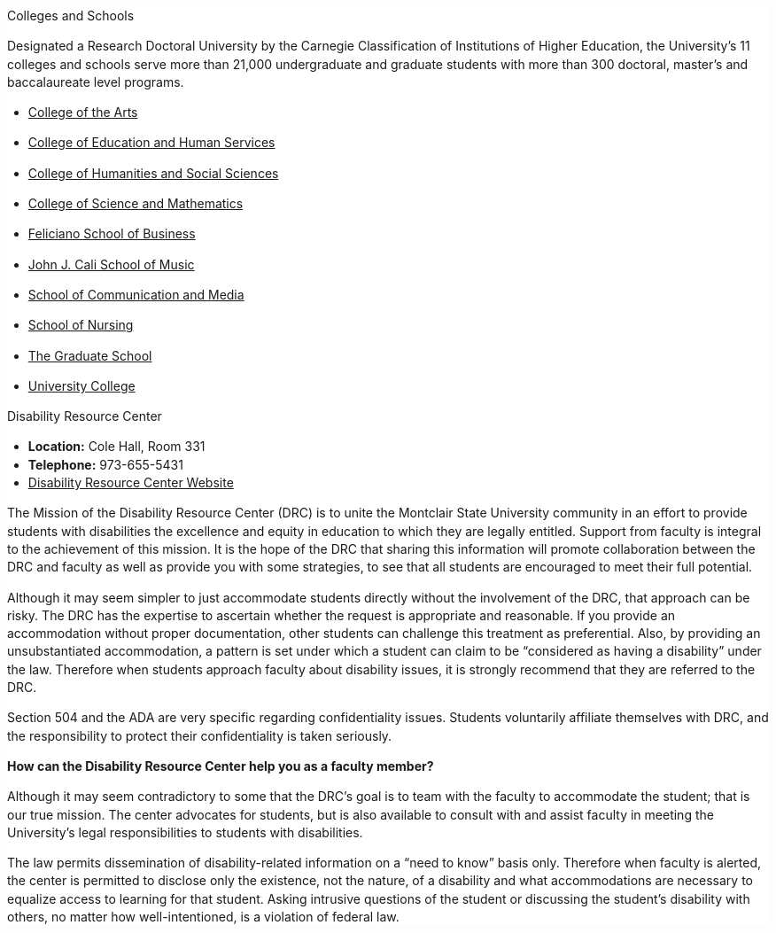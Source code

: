 Colleges and Schools

Designated a Research Doctoral University by the Carnegie Classification of Institutions of Higher Education, the University’s 11 colleges and schools serve more than 21,000 undergraduate and graduate students with more than 300 doctoral, master’s and baccalaureate level programs.

* [College of the Arts](https://www.montclair.edu/academics/colleges-and-schools/#cart)
* [College of Education and Human Services](https://www.montclair.edu/academics/colleges-and-schools/#cehs)
* [College of Humanities and Social Sciences](https://www.montclair.edu/academics/colleges-and-schools/#chss)
* [College of Science and Mathematics](https://www.montclair.edu/academics/colleges-and-schools/#csam)
* [Feliciano School of Business](https://www.montclair.edu/academics/colleges-and-schools/#fsob)
* [John J. Cali School of Music](https://www.montclair.edu/academics/colleges-and-schools/#cali)

* [School of Communication and Media](https://www.montclair.edu/academics/colleges-and-schools/#scm)
* [School of Nursing](https://www.montclair.edu/academics/colleges-and-schools/#son)
* [The Graduate School](https://www.montclair.edu/academics/colleges-and-schools/#grad)
* [University College](https://www.montclair.edu/academics/colleges-and-schools/#univ)

Disability Resource Center

* **Location:** Cole Hall, Room 331
* **Telephone:** 973-655-5431
* [Disability Resource Center Website](http://www.montclair.edu/disability-resource-center/)

The Mission of the Disability Resource Center (DRC) is to unite the Montclair State University community in an effort to provide students with disabilities the excellence and equity in education to which they are legally entitled. Support from faculty is integral to the achievement of this mission. It is the hope of the DRC that sharing this information will promote collaboration between the DRC and faculty as well as provide you with some strategies, to see that all students are encouraged to meet their full potential.

Although it may seem simpler to just accommodate students directly without the involvement of the DRC, that approach can be risky. The DRC has the expertise to ascertain whether the request is appropriate and reasonable. If you provide an  accommodation without proper documentation, other students can challenge this treatment as preferential. Also, by providing an unsubstantiated accommodation, a pattern is set under which a student can claim to be “considered as having a disability” under the law. Therefore when students approach faculty about disability issues, it is strongly recommend that they are referred to the DRC.

Section 504 and the ADA are very specific regarding confidentiality issues. Students voluntarily affiliate themselves with DRC, and the responsibility to protect their confidentiality is taken seriously.

**How can the Disability Resource Center help you as a faculty member?**

Although it may seem contradictory to some that the DRC’s goal is to team with the faculty to accommodate the student; that is our true mission. The center advocates for students, but is also available to consult with and assist faculty in meeting the University’s legal responsibilities to students with disabilities.

The law permits dissemination of disability-related information on a “need to know” basis only. Therefore when faculty is alerted, the center is permitted to disclose only the existence, not the nature, of a disability and what accommodations are necessary to equalize access to learning for that student. Asking intrusive questions of the student or discussing the student’s disability with  
others, no matter how well-intentioned, is a violation of federal law.
